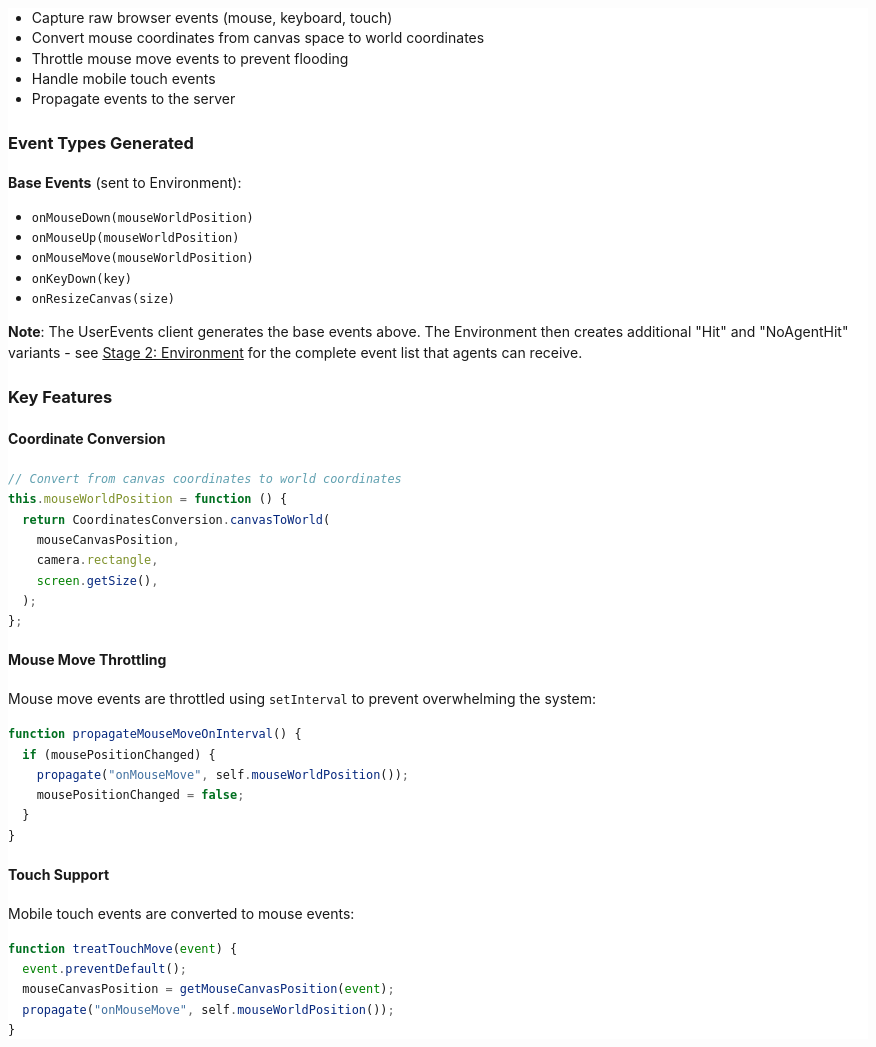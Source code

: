 - Capture raw browser events (mouse, keyboard, touch)
- Convert mouse coordinates from canvas space to world coordinates
- Throttle mouse move events to prevent flooding
- Handle mobile touch events
- Propagate events to the server

### Event Types Generated

**Base Events** (sent to Environment):

- `onMouseDown(mouseWorldPosition)`
- `onMouseUp(mouseWorldPosition)`
- `onMouseMove(mouseWorldPosition)`
- `onKeyDown(key)`
- `onResizeCanvas(size)`

**Note**: The UserEvents client generates the base events above. The Environment then creates additional "Hit" and "NoAgentHit" variants - see [Stage 2: Environment](#stage-2-environment-server-side) for the complete event list that agents can receive.

### Key Features

#### Coordinate Conversion

```javascript
// Convert from canvas coordinates to world coordinates
this.mouseWorldPosition = function () {
  return CoordinatesConversion.canvasToWorld(
    mouseCanvasPosition,
    camera.rectangle,
    screen.getSize(),
  );
};
```

#### Mouse Move Throttling

Mouse move events are throttled using `setInterval` to prevent overwhelming the system:

```javascript
function propagateMouseMoveOnInterval() {
  if (mousePositionChanged) {
    propagate("onMouseMove", self.mouseWorldPosition());
    mousePositionChanged = false;
  }
}
```

#### Touch Support

Mobile touch events are converted to mouse events:

```javascript
function treatTouchMove(event) {
  event.preventDefault();
  mouseCanvasPosition = getMouseCanvasPosition(event);
  propagate("onMouseMove", self.mouseWorldPosition());
}
```
